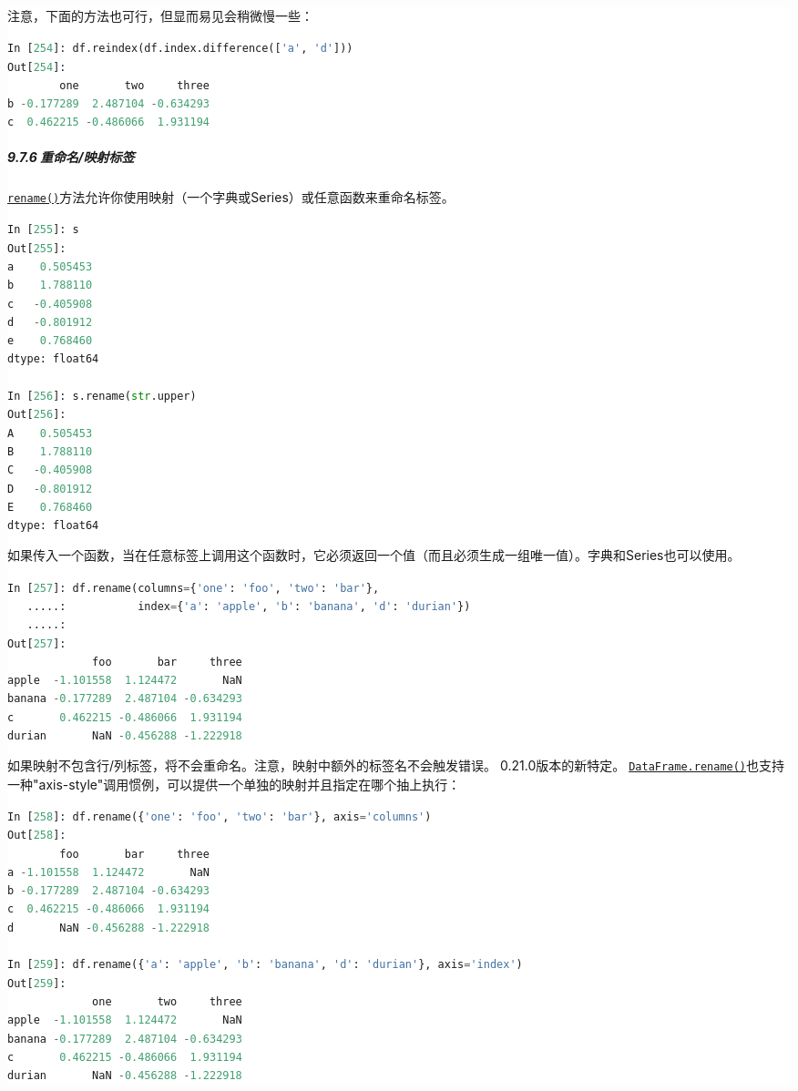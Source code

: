  注意，下面的方法也可行，但显而易见会稍微慢一些：

```python
In [254]: df.reindex(df.index.difference(['a', 'd']))
Out[254]: 
        one       two     three
b -0.177289  2.487104 -0.634293
c  0.462215 -0.486066  1.931194
```
##### 9.7.6  重命名/映射标签
[`rename()`](http://pandas.pydata.org/pandas-docs/version/0.23/generated/pandas.DataFrame.rename.html#pandas.DataFrame.rename)方法允许你使用映射（一个字典或Series）或任意函数来重命名标签。
```python
In [255]: s
Out[255]: 
a    0.505453
b    1.788110
c   -0.405908
d   -0.801912
e    0.768460
dtype: float64

In [256]: s.rename(str.upper)
Out[256]: 
A    0.505453
B    1.788110
C   -0.405908
D   -0.801912
E    0.768460
dtype: float64
```
如果传入一个函数，当在任意标签上调用这个函数时，它必须返回一个值（而且必须生成一组唯一值）。字典和Series也可以使用。
```python
In [257]: df.rename(columns={'one': 'foo', 'two': 'bar'},
   .....:           index={'a': 'apple', 'b': 'banana', 'd': 'durian'})
   .....: 
Out[257]: 
             foo       bar     three
apple  -1.101558  1.124472       NaN
banana -0.177289  2.487104 -0.634293
c       0.462215 -0.486066  1.931194
durian       NaN -0.456288 -1.222918
```
如果映射不包含行/列标签，将不会重命名。注意，映射中额外的标签名不会触发错误。
0.21.0版本的新特定。
[`DataFrame.rename()`](http://pandas.pydata.org/pandas-docs/version/0.23/generated/pandas.DataFrame.rename.html#pandas.DataFrame.rename)也支持一种"axis-style"调用惯例，可以提供一个单独的映射并且指定在哪个抽上执行：
```python
In [258]: df.rename({'one': 'foo', 'two': 'bar'}, axis='columns')
Out[258]: 
        foo       bar     three
a -1.101558  1.124472       NaN
b -0.177289  2.487104 -0.634293
c  0.462215 -0.486066  1.931194
d       NaN -0.456288 -1.222918

In [259]: df.rename({'a': 'apple', 'b': 'banana', 'd': 'durian'}, axis='index')
Out[259]: 
             one       two     three
apple  -1.101558  1.124472       NaN
banana -0.177289  2.487104 -0.634293
c       0.462215 -0.486066  1.931194
durian       NaN -0.456288 -1.222918
```